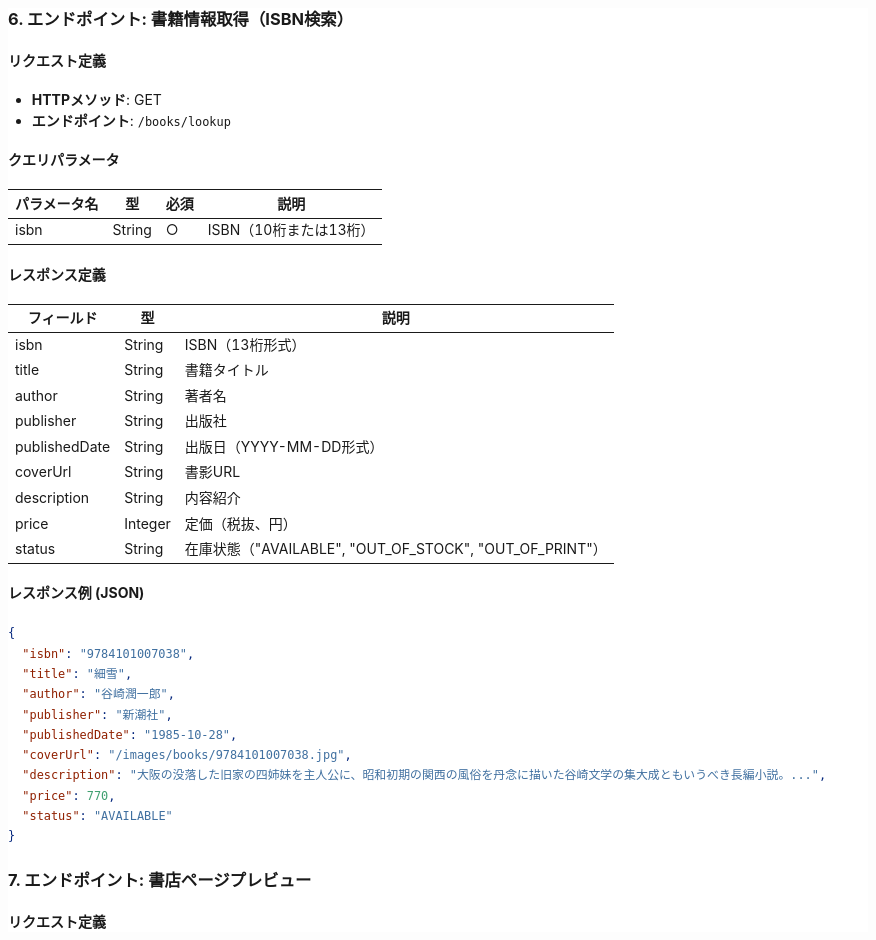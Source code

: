 ### 6. エンドポイント: 書籍情報取得（ISBN検索）

#### リクエスト定義

- **HTTPメソッド**: GET
- **エンドポイント**: `/books/lookup`

#### クエリパラメータ

| パラメータ名 | 型 | 必須 | 説明 |
|------------|----|----|------|
| isbn | String | ○ | ISBN（10桁または13桁） |

#### レスポンス定義

| フィールド | 型 | 説明 |
|-----------|----|----|
| isbn | String | ISBN（13桁形式） |
| title | String | 書籍タイトル |
| author | String | 著者名 |
| publisher | String | 出版社 |
| publishedDate | String | 出版日（YYYY-MM-DD形式） |
| coverUrl | String | 書影URL |
| description | String | 内容紹介 |
| price | Integer | 定価（税抜、円） |
| status | String | 在庫状態（"AVAILABLE", "OUT_OF_STOCK", "OUT_OF_PRINT"） |

#### レスポンス例 (JSON)

```json
{
  "isbn": "9784101007038",
  "title": "細雪",
  "author": "谷崎潤一郎",
  "publisher": "新潮社",
  "publishedDate": "1985-10-28",
  "coverUrl": "/images/books/9784101007038.jpg",
  "description": "大阪の没落した旧家の四姉妹を主人公に、昭和初期の関西の風俗を丹念に描いた谷崎文学の集大成ともいうべき長編小説。...",
  "price": 770,
  "status": "AVAILABLE"
}
```

### 7. エンドポイント: 書店ページプレビュー

#### リクエスト定義
